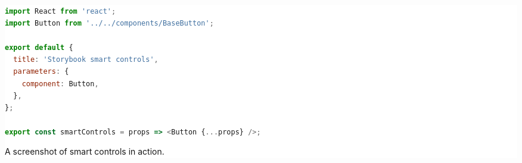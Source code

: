```js
import React from 'react';
import Button from '../../components/BaseButton';

export default {
  title: 'Storybook smart controls',
  parameters: {
    component: Button,
  },
};

export const smartControls = props => <Button {...props} />;
```

A screenshot of smart controls in action.
